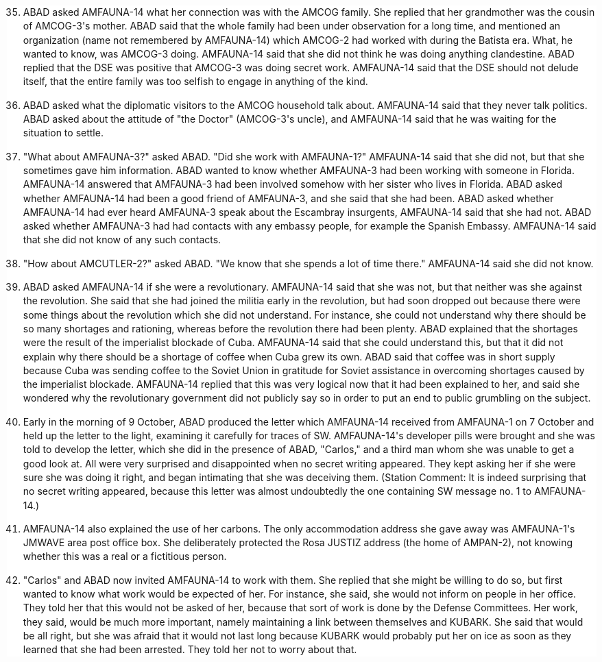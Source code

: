 35. ABAD asked AMFAUNA-14 what her connection was with the AMCOG family. She replied that her grandmother was the cousin of AMCOG-3's mother. ABAD said that the whole family had been under observation for a long time, and mentioned an organization (name not remembered by AMFAUNA-14) which AMCOG-2 had worked with during the Batista era. What, he wanted to know, was AMCOG-3 doing. AMFAUNA-14 said that she did not think he was doing anything clandestine. ABAD replied that the DSE was positive that AMCOG-3 was doing secret work. AMFAUNA-14 said that the DSE should not delude itself, that the entire family was too selfish to engage in anything of the kind.

36. ABAD asked what the diplomatic visitors to the AMCOG household talk about. AMFAUNA-14 said that they never talk politics. ABAD asked about the attitude of "the Doctor" (AMCOG-3's uncle), and AMFAUNA-14 said that he was waiting for the situation to settle.

37. "What about AMFAUNA-3?" asked ABAD. "Did she work with AMFAUNA-1?" AMFAUNA-14 said that she did not, but that she sometimes gave him information. ABAD wanted to know whether AMFAUNA-3 had been working with someone in Florida. AMFAUNA-14 answered that AMFAUNA-3 had been involved somehow with her sister who lives in Florida. ABAD asked whether AMFAUNA-14 had been a good friend of AMFAUNA-3, and she said that she had been. ABAD asked whether AMFAUNA-14 had ever heard AMFAUNA-3 speak about the Escambray insurgents, AMFAUNA-14 said that she had not. ABAD asked whether AMFAUNA-3 had had contacts with any embassy people, for example the Spanish Embassy. AMFAUNA-14 said that she did not know of any such contacts.

38. "How about AMCUTLER-2?" asked ABAD. "We know that she spends a lot of time there." AMFAUNA-14 said she did not know.

39. ABAD asked AMFAUNA-14 if she were a revolutionary. AMFAUNA-14 said that she was not, but that neither was she against the revolution. She said that she had joined the militia early in the revolution, but had soon dropped out because there were some things about the revolution which she did not understand. For instance, she could not understand why there should be so many shortages and rationing, whereas before the revolution there had been plenty. ABAD explained that the shortages were the result of the imperialist blockade of Cuba. AMFAUNA-14 said that she could understand this, but that it did not explain why there should be a shortage of coffee when Cuba grew its own. ABAD said that coffee was in short supply because Cuba was sending coffee to the Soviet Union in gratitude for Soviet assistance in overcoming shortages caused by the imperialist blockade. AMFAUNA-14 replied that this was very logical now that it had been explained to her, and said she wondered why the revolutionary government did not publicly say so in order to put an end to public grumbling on the subject.

40. Early in the morning of 9 October, ABAD produced the letter which AMFAUNA-14 received from AMFAUNA-1 on 7 October and held up the letter to the light, examining it carefully for traces of SW. AMFAUNA-14's developer pills were brought and she was told to develop the letter, which she did in the presence of ABAD, "Carlos," and a third man whom she was unable to get a good look at. All were very surprised and disappointed when no secret writing appeared. They kept asking her if she were sure she was doing it right, and began intimating that she was deceiving them. (Station Comment: It is indeed surprising that no secret writing appeared, because this letter was almost undoubtedly the one containing SW message no. 1 to AMFAUNA-14.)

41. AMFAUNA-14 also explained the use of her carbons. The only accommodation address she gave away was AMFAUNA-1's JMWAVE area post office box. She deliberately protected the Rosa JUSTIZ address (the home of AMPAN-2), not knowing whether this was a real or a fictitious person.

42. "Carlos" and ABAD now invited AMFAUNA-14 to work with them. She replied that she might be willing to do so, but first wanted to know what work would be expected of her. For instance, she said, she would not inform on people in her office. They told her that this would not be asked of her, because that sort of work is done by the Defense Committees. Her work, they said, would be much more important, namely maintaining a link between themselves and KUBARK. She said that would be all right, but she was afraid that it would not last long because KUBARK would probably put her on ice as soon as they learned that she had been arrested. They told her not to worry about that.
